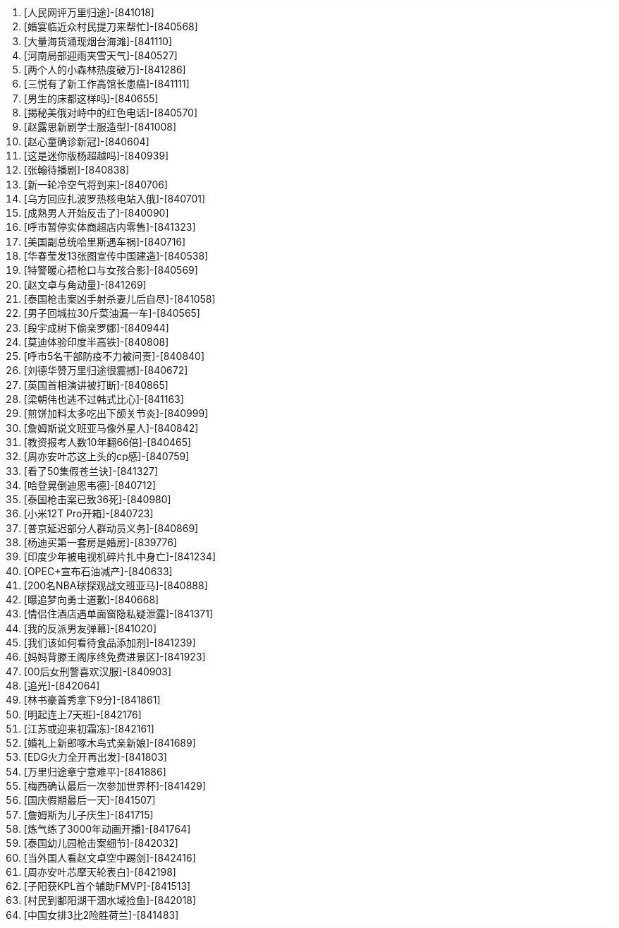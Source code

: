 1. [人民网评万里归途]-[841018]
1. [婚宴临近众村民提刀来帮忙]-[840568]
1. [大量海货涌现烟台海滩]-[841110]
1. [河南局部迎雨夹雪天气]-[840527]
1. [两个人的小森林热度破万]-[841286]
1. [三悦有了新工作高馆长患癌]-[841111]
1. [男生的床都这样吗]-[840655]
1. [揭秘美俄对峙中的红色电话]-[840570]
1. [赵露思新剧学士服造型]-[841008]
1. [赵心童确诊新冠]-[840604]
1. [这是迷你版杨超越吗]-[840939]
1. [张翰待播剧]-[840838]
1. [新一轮冷空气将到来]-[840706]
1. [乌方回应扎波罗热核电站入俄]-[840701]
1. [成熟男人开始反击了]-[840090]
1. [呼市暂停实体商超店内零售]-[841323]
1. [美国副总统哈里斯遇车祸]-[840716]
1. [华春莹发13张图宣传中国建造]-[840538]
1. [特警暖心捂枪口与女孩合影]-[840569]
1. [赵文卓与角动量]-[841269]
1. [泰国枪击案凶手射杀妻儿后自尽]-[841058]
1. [男子回城拉30斤菜油漏一车]-[840565]
1. [段宇成树下偷亲罗娜]-[840944]
1. [莫迪体验印度半高铁]-[840808]
1. [呼市5名干部防疫不力被问责]-[840840]
1. [刘德华赞万里归途很震撼]-[840672]
1. [英国首相演讲被打断]-[840865]
1. [梁朝伟也逃不过韩式比心]-[841163]
1. [煎饼加料太多吃出下颌关节炎]-[840999]
1. [詹姆斯说文班亚马像外星人]-[840842]
1. [教资报考人数10年翻66倍]-[840465]
1. [周亦安叶芯这上头的cp感]-[840759]
1. [看了50集假苍兰诀]-[841327]
1. [哈登晃倒迪恩韦德]-[840712]
1. [泰国枪击案已致36死]-[840980]
1. [小米12T Pro开箱]-[840723]
1. [普京延迟部分人群动员义务]-[840869]
1. [杨迪买第一套房是婚房]-[839776]
1. [印度少年被电视机碎片扎中身亡]-[841234]
1. [OPEC+宣布石油减产]-[840633]
1. [200名NBA球探观战文班亚马]-[840888]
1. [曝追梦向勇士道歉]-[840668]
1. [情侣住酒店遇单面窗隐私疑泄露]-[841371]
1. [我的反派男友弹幕]-[841020]
1. [我们该如何看待食品添加剂]-[841239]
1. [妈妈背滕王阁序终免费进景区]-[841923]
1. [00后女刑警喜欢汉服]-[840903]
1. [追光]-[842064]
1. [林书豪首秀拿下9分]-[841861]
1. [明起连上7天班]-[842176]
1. [江苏或迎来初霜冻]-[842161]
1. [婚礼上新郎啄木鸟式亲新娘]-[841689]
1. [EDG火力全开再出发]-[841803]
1. [万里归途章宁意难平]-[841886]
1. [梅西确认最后一次参加世界杯]-[841429]
1. [国庆假期最后一天]-[841507]
1. [詹姆斯为儿子庆生]-[841715]
1. [炼气练了3000年动画开播]-[841764]
1. [泰国幼儿园枪击案细节]-[842032]
1. [当外国人看赵文卓空中踢剑]-[842416]
1. [周亦安叶芯摩天轮表白]-[842198]
1. [子阳获KPL首个辅助FMVP]-[841513]
1. [村民到鄱阳湖干涸水域捡鱼]-[842018]
1. [中国女排3比2险胜荷兰]-[841483]